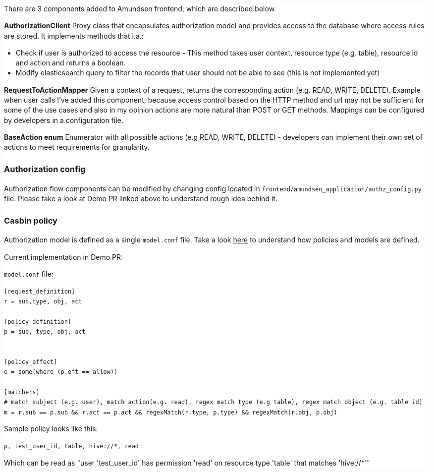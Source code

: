 There are 3 components added to Amundsen frontend, which are described below.

**AuthorizationClient**
Proxy class that encapsulates authorization model and provides access to the database where access rules are stored. It implements methods that i.a.:
* Check if user is authorized to access the resource -  This method takes user context, resource type (e.g. table), resource id and action and returns a boolean.
* Modify elasticsearch query to filter the records that user should not be able to see (this is not implemented yet)

**RequestToActionMapper**
Given a context of a request, returns the corresponding action (e.g. READ, WRITE, DELETE). Example when user calls 
I’ve added this component, because access control based on the HTTP method and url may not be sufficient for some of the use cases and also in my opinion actions are more natural than POST or GET methods. Mappings can be configured by developers in a configuration file.

**BaseAction enum**
Enumerator with all possible actions (e.g READ, WRITE, DELETE) - developers can implement their own set of actions to meet  requirements for granularity.


### Authorization config
Authorization flow components can be modified by changing config located in `frontend/amundsen_application/authz_config.py` file. Please take a look at Demo PR linked above to understand rough idea behind it.

### Casbin policy
Authorization model is defined as a single `model.conf` file.
Take a look [here](https://casbin.org/docs/how-it-works) to understand how policies and models are defined. 

Current implementation in Demo PR:

`model.conf` file:
```
[request_definition]
r = sub,type, obj, act

[policy_definition]
p = sub, type, obj, act


[policy_effect]
e = some(where (p.eft == allow))

[matchers]
# match subject (e.g. user), match action(e.g. read), regex match type (e.g table), regex match object (e.g. table id)
m = r.sub == p.sub && r.act == p.act && regexMatch(r.type, p.type) && regexMatch(r.obj, p.obj)
```

Sample policy looks like this:
```
p, test_user_id, table, hive://*, read
```
Which can be read as "user 'test_user_id' has permission 'read' on resource type 'table' that matches 'hive://*'"
